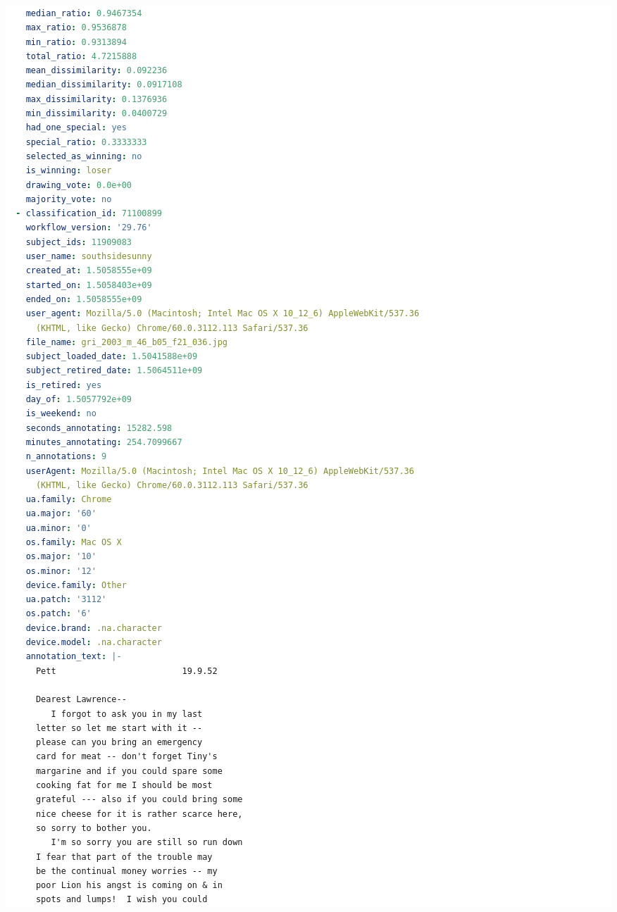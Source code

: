 ```yaml
    median_ratio: 0.9467354
    max_ratio: 0.9536878
    min_ratio: 0.9313894
    total_ratio: 4.7215888
    mean_dissimilarity: 0.092236
    median_dissimilarity: 0.0917108
    max_dissimilarity: 0.1376936
    min_dissimilarity: 0.0400729
    had_one_special: yes
    special_ratio: 0.3333333
    selected_as_winning: no
    is_winning: loser
    drawing_vote: 0.0e+00
    majority_vote: no
  - classification_id: 71100899
    workflow_version: '29.76'
    subject_ids: 11909083
    user_name: southsidesunny
    created_at: 1.5058555e+09
    started_on: 1.5058403e+09
    ended_on: 1.5058555e+09
    user_agent: Mozilla/5.0 (Macintosh; Intel Mac OS X 10_12_6) AppleWebKit/537.36
      (KHTML, like Gecko) Chrome/60.0.3112.113 Safari/537.36
    file_name: gri_2003_m_46_b05_f21_036.jpg
    subject_loaded_date: 1.5041588e+09
    subject_retired_date: 1.5064511e+09
    is_retired: yes
    day_of: 1.5057792e+09
    is_weekend: no
    seconds_annotating: 15282.598
    minutes_annotating: 254.7099667
    n_annotations: 9
    userAgent: Mozilla/5.0 (Macintosh; Intel Mac OS X 10_12_6) AppleWebKit/537.36
      (KHTML, like Gecko) Chrome/60.0.3112.113 Safari/537.36
    ua.family: Chrome
    ua.major: '60'
    ua.minor: '0'
    os.family: Mac OS X
    os.major: '10'
    os.minor: '12'
    device.family: Other
    ua.patch: '3112'
    os.patch: '6'
    device.brand: .na.character
    device.model: .na.character
    annotation_text: |-
      Pett                         19.9.52

      Dearest Lawrence--
         I forgot to ask you in my last
      letter so let me start with it --
      please can you bring an emergency
      card for meat -- don't forget Tiny's
      margarine and if you could spare some
      cooking fat for me I should be most
      grateful --- also if you could bring some
      nice cheese for it is rather scarce here,
      so sorry to bother you.
         I'm so sorry you are still so run down
      I fear that part of the trouble may
      be the continual money worries -- my
      poor Lion his angst is coming on & in
      spots and lumps!  I wish you could
```